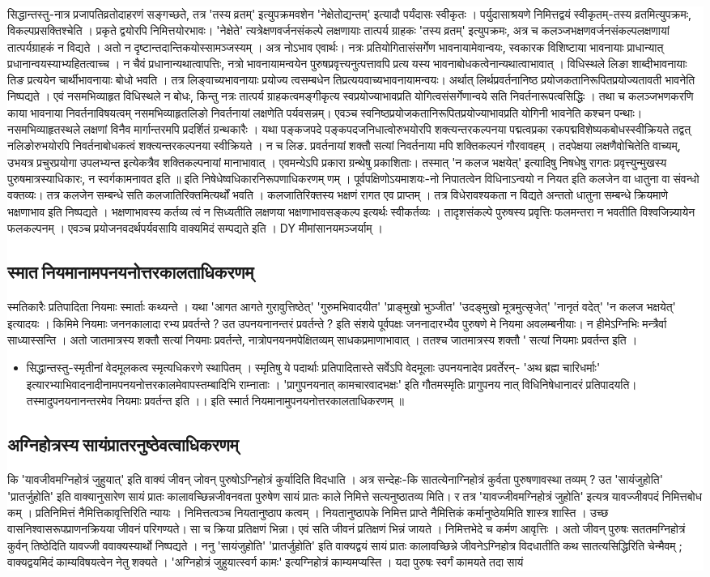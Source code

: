 सिद्धान्तस्तु-नात्र प्रजापतिव्रतोदाहरणं सङ्गच्छते, तत्र 'तस्य व्रतम्' इत्युपक्रमवशेन 'नेक्षेतोद्यन्तम्' इत्यादौ पर्यंदासः स्वीकृतः । पर्युदासाश्रयणे निमित्तद्वयं स्वीकृतम्-तस्य व्रतमित्युपक्रमः, विकल्पप्रसक्तिश्चेति । प्रकृते द्वयोरपि निमित्तयोरभावः। 'नेक्षेते' त्यत्रेक्षणवर्जनसंकल्पे लक्षणायाः तात्पर्य ग्राहकः 'तस्य व्रतम्' इत्युपक्रमः, अत्र च कलञ्जभक्षणवर्जनसंकल्पलक्षणायां तात्पर्यग्राहकं न विद्यते । अतो न दृष्टान्तदान्तिकयोस्सामञ्जस्यम् । अत्र नोऽभाव एवार्थः। नत्रः प्रतियोगितासंसर्गेण भावनायामेवान्वयः, स्वकारक विशिष्टाया भावनायाः प्राधान्यात् प्रधानान्वयस्याभ्यहितत्वाच्च । न चैवं प्रधानान्यथात्वापत्तिः, नत्रो भावनायामन्वयेन पुरुषप्रवृत्त्यनुत्पत्तावपि प्रत्य यस्य भावनाबोधकत्वेनान्यथात्वाभावात् । विधिस्थले लिङा शाब्दीभावनायाः तिङ प्रत्ययेन चार्थीभावनायाः बोधो भवति । तत्र लिङ्वाच्यभावनायाः प्रयोज्य त्वसम्बधेन तिप्रत्ययवाच्यभावनायामन्वयः। अर्थात् लिर्थप्रवर्तनानिष्ठ प्रयोजकतानिरूपितप्रयोज्यतावती भावनेति निष्पद्यते । एवं नसमभिव्याहृत विधिस्थले न बोधः, किन्तु नत्रः तात्पर्य ग्राहकत्वमङ्गीकृत्य स्वप्रयोज्याभावप्रति योगित्वसंसर्गेणान्वये सति निवर्तनारूपत्वसिद्धिः । तथा च कलञ्जभणकरणि काया भावनाया निवर्तनाविषयत्वम् नसमभिव्याहृतलिङो निवर्तनायां लक्षणेति पर्यवसन्नम्। एवञ्च स्वनिष्ठप्रयोजकतानिरूपितप्रयोज्याभावप्रति योगिनी भावनेति कश्चन पन्थाः। 
नसमभिव्याहृतस्थले लक्षणां विनैव मार्गान्तरमपि प्रदर्शितं ग्रन्थकारैः । यथा पङ्कजपदे पङ्कपदजनिधात्वोरुभयोरपि शक्त्यन्तरकल्पनया पद्मत्वप्रका रकपद्मविशेष्यकबोधस्स्वीक्रियते तद्वत् नलिङोरुभयोरपि निवर्तनाबोधकत्वं शक्त्यन्तरकल्पनया स्वीक्रियते । न च लिङ. प्रवर्तनायां शक्तौ सत्यां निवर्तनाया मपि शक्तिकल्पनं गौरवावहम् । तदपेक्षया लक्षणैवोचितेति वाच्यम्, उभयत्र प्रचुरप्रयोगा उपलभ्यन्त इत्येकत्रैव शक्तिकल्पनायां मानाभावात् । एवमन्येऽपि प्रकारा ग्रन्थेषु प्रकाशिताः। तस्मात् 'न कलज भक्षयेत्' इत्यादिषु निषधेषु रागतः प्रवृत्त्युन्मुखस्य पुरुषमात्रस्याधिकारः, न स्वर्गकामनावत इति ॥ 
इति निषेधेष्वधिकारनिरूपणाधिकरणम् 
णम् । पूर्वपक्षिणोऽयमाशयः-नो निपातत्वेन विधिनाऽन्वयो न नियत इति कलजेन वा 
धातुना वा संवन्धो वक्तव्यः। तत्र कलजेन सम्बन्धे सति कलजातिरिक्तमित्यर्थों भवति । कलजातिरिक्तस्य भक्षणं रागत एव प्राप्तम् । तत्र विधेरावश्यकता न विद्यते अन्ततो धातुना सम्बन्धे क्रियमाणे भक्षणाभाव इति निष्पद्यते । भक्षणाभावस्य कर्तव्य त्वं न सिध्यतीति लक्षणया भक्षणाभावसङ्कल्प इत्यर्थः स्वीकर्तव्यः । तादृशसंकल्पे पुरुषस्य प्रवृत्तिः फलमन्तरा न भवतीति विश्वजिन्न्यायेन फलकल्पनम् । एवञ्च प्रयोजनवदर्थपर्यवसायि वाक्यमिदं सम्पद्यते इति । 
DY 
मीमांसानयमञ्जर्याम् । 

## स्मात नियमानामपनयनोत्तरकालताधिकरणम्
 स्मतिकारैः प्रतिपादिता नियमाः स्मार्ताः कथ्यन्ते । यथा 'आगत आगते गुरावुत्तिष्ठेत्' 'गुरुमभिवादयीत' 'प्राङ्मुखो भुञ्जीत' 'उदङ्मुखो मूत्रमुत्सृजेत्' 'नानृतं वदेत्' 'न कलज भक्षयेत्' इत्यादयः । किमिमे नियमाः जननकालादा रभ्य प्रवर्तन्ते ? उत उपनयनानन्तरं प्रवर्तन्ते ? इति संशये पूर्वपक्षः 
जननादारभ्यैव पुरुषणे मे नियमा अवलम्बनीयाः। न हीमेऽग्निभिः मन्त्रैर्वा साध्यास्सन्ति । अतो जातमात्रस्य शक्तौ सत्यां नियमाः प्रवर्तन्ते, नात्रोपनयनमपेक्षितव्यम् साधकप्रमाणाभावात् । ततश्च जातमात्रस्य शक्तौ ' सत्यां नियमाः प्रवर्तन्त इति । 
- सिद्धान्तस्तु-स्मृतीनां वेदमूलकत्व स्मृत्यधिकरणे स्थापितम् । स्मृतिषु ये पदार्थाः प्रतिपादितास्ते सर्वेऽपि वेदमूलाः उपनयनादेव प्रवर्तेरन्- 'अथ ब्रह्म चारिधर्माः' इत्यारभ्याभिवादनादीनामपनयनोत्तरकालमेवापस्तम्बादिभि राम्नाताः । 'प्रागुपनयनात् कामचारवादभक्षः' इति गौतमस्मृतिः प्रागुपनय नात् विधिनिषेधानादरं प्रतिपादयति। तस्मादुपनयनानन्तरमेव नियमाः प्रवर्तन्त इति ।। 
इति स्मार्त नियमानामुपनयनोत्तरकालताधिकरणम् ॥ 

## अग्निहोत्रस्य सायंप्रातरनुष्ठेवत्वाधिकरणम्
 कि 'यावजीवमग्निहोत्रं जुहुयात्' इति वाक्यं जीवन् जोवन् पुरुषोऽग्निहोत्रं कुर्यादिति विदधाति । अत्र सन्देहः-कि सातत्येनाग्निहोत्रं कुर्वता पुरुषणावस्था तव्यम् ? उत 'सायंजुहोति' 'प्रातर्जुहोति' इति वाक्यानुसारेण सायं प्रातः कालावच्छिन्नजीवनवता पुरुषेण सायं प्रातः काले निमित्ते सत्यनुष्ठातव्य 
मिति। 
र तत्र 'यावज्जीवमग्निहोत्रं जुहोति' इत्यत्र यावज्जीवपदं निमित्तबोध कम् । प्रतिनिमित्तं नैमित्तिकावृत्तिरिति न्यायः । निमित्तत्वञ्च नियतानुष्ठाप कत्वम् । नियतानुष्ठापके निमित्त प्राप्ते नैमित्तिकं कर्मानुष्ठेयमिति शास्त्र शास्ति । उच्छ वासनिश्वासरूपप्राणनक्रियया जीवनं परिगण्यते। सा च क्रिया प्रतिक्षणं भिन्ना। एवं सति जीवनं प्रतिक्षणं भिन्नं जायते । निमित्तभेदे च कर्मण आवृत्तिः । अतो जीवन् पुरुषः सततमग्निहोत्रं कुर्वन् तिष्ठेदिति यावज्जी ववाक्यस्यार्थो निष्पद्यते । ननु 'सायंजुहोति' 'प्रातर्जुहोति' इति वाक्यद्वयं सायं प्रातः कालावच्छिन्ने जीवनेऽग्निहोत्र विदधातीति कथ सातत्यसिद्धिरिति चेन्मैवम् ; वाक्यद्वयमिदं काम्यविषयत्वेन नेतु शक्यते । 'अग्निहोत्रं जुहुयात्स्वर्ग कामः' इत्यग्निहोत्रं काम्यमप्यस्ति । यदा पुरुषः स्वर्गं कामयते तदा सायं 

